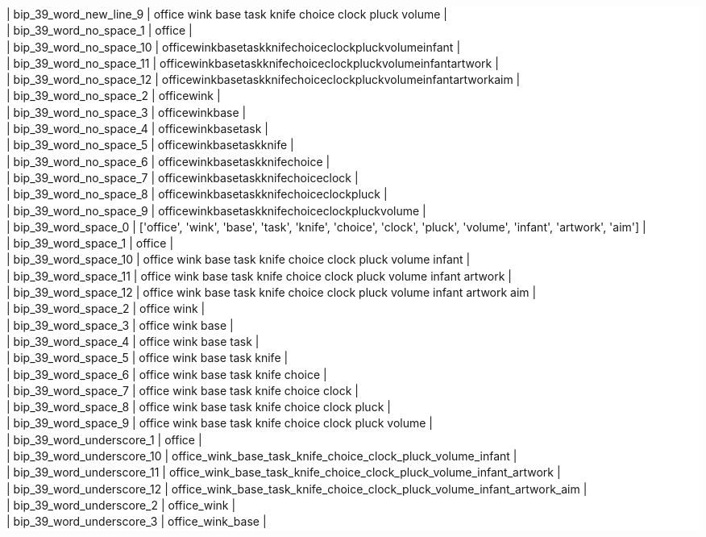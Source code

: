 | bip_39_word_new_line_9 | office
wink
base
task
knife
choice
clock
pluck
volume |  
| bip_39_word_no_space_1 | office |  
| bip_39_word_no_space_10 | officewinkbasetaskknifechoiceclockpluckvolumeinfant |  
| bip_39_word_no_space_11 | officewinkbasetaskknifechoiceclockpluckvolumeinfantartwork |  
| bip_39_word_no_space_12 | officewinkbasetaskknifechoiceclockpluckvolumeinfantartworkaim |  
| bip_39_word_no_space_2 | officewink |  
| bip_39_word_no_space_3 | officewinkbase |  
| bip_39_word_no_space_4 | officewinkbasetask |  
| bip_39_word_no_space_5 | officewinkbasetaskknife |  
| bip_39_word_no_space_6 | officewinkbasetaskknifechoice |  
| bip_39_word_no_space_7 | officewinkbasetaskknifechoiceclock |  
| bip_39_word_no_space_8 | officewinkbasetaskknifechoiceclockpluck |  
| bip_39_word_no_space_9 | officewinkbasetaskknifechoiceclockpluckvolume |  
| bip_39_word_space_0 | ['office', 'wink', 'base', 'task', 'knife', 'choice', 'clock', 'pluck', 'volume', 'infant', 'artwork', 'aim'] |  
| bip_39_word_space_1 | office |  
| bip_39_word_space_10 | office wink base task knife choice clock pluck volume infant |  
| bip_39_word_space_11 | office wink base task knife choice clock pluck volume infant artwork |  
| bip_39_word_space_12 | office wink base task knife choice clock pluck volume infant artwork aim |  
| bip_39_word_space_2 | office wink |  
| bip_39_word_space_3 | office wink base |  
| bip_39_word_space_4 | office wink base task |  
| bip_39_word_space_5 | office wink base task knife |  
| bip_39_word_space_6 | office wink base task knife choice |  
| bip_39_word_space_7 | office wink base task knife choice clock |  
| bip_39_word_space_8 | office wink base task knife choice clock pluck |  
| bip_39_word_space_9 | office wink base task knife choice clock pluck volume |  
| bip_39_word_underscore_1 | office |  
| bip_39_word_underscore_10 | office_wink_base_task_knife_choice_clock_pluck_volume_infant |  
| bip_39_word_underscore_11 | office_wink_base_task_knife_choice_clock_pluck_volume_infant_artwork |  
| bip_39_word_underscore_12 | office_wink_base_task_knife_choice_clock_pluck_volume_infant_artwork_aim |  
| bip_39_word_underscore_2 | office_wink |  
| bip_39_word_underscore_3 | office_wink_base |  